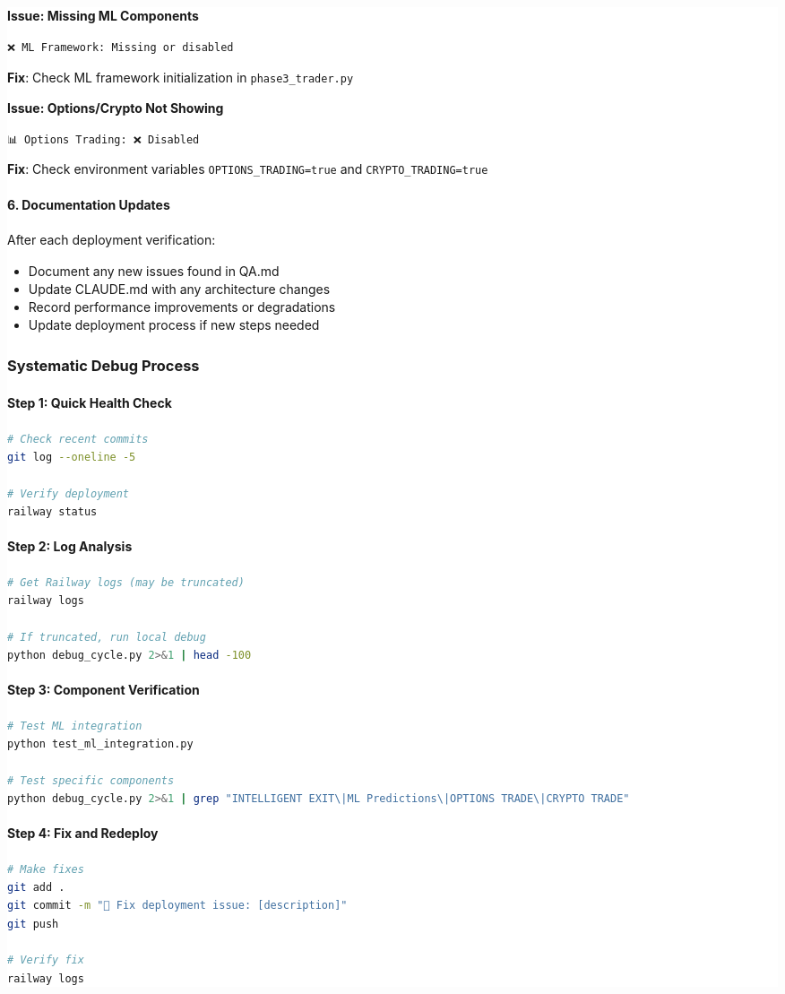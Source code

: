 **Issue: Missing ML Components**
```
❌ ML Framework: Missing or disabled
```
**Fix**: Check ML framework initialization in `phase3_trader.py`

**Issue: Options/Crypto Not Showing**
```
📊 Options Trading: ❌ Disabled
```
**Fix**: Check environment variables `OPTIONS_TRADING=true` and `CRYPTO_TRADING=true`

#### 6. **Documentation Updates**
After each deployment verification:
- Document any new issues found in QA.md
- Update CLAUDE.md with any architecture changes
- Record performance improvements or degradations
- Update deployment process if new steps needed

### Systematic Debug Process

#### Step 1: Quick Health Check
```bash
# Check recent commits
git log --oneline -5

# Verify deployment
railway status
```

#### Step 2: Log Analysis
```bash
# Get Railway logs (may be truncated)
railway logs

# If truncated, run local debug
python debug_cycle.py 2>&1 | head -100
```

#### Step 3: Component Verification
```bash
# Test ML integration
python test_ml_integration.py

# Test specific components
python debug_cycle.py 2>&1 | grep "INTELLIGENT EXIT\|ML Predictions\|OPTIONS TRADE\|CRYPTO TRADE"
```

#### Step 4: Fix and Redeploy
```bash
# Make fixes
git add .
git commit -m "🔧 Fix deployment issue: [description]"
git push

# Verify fix
railway logs
```
